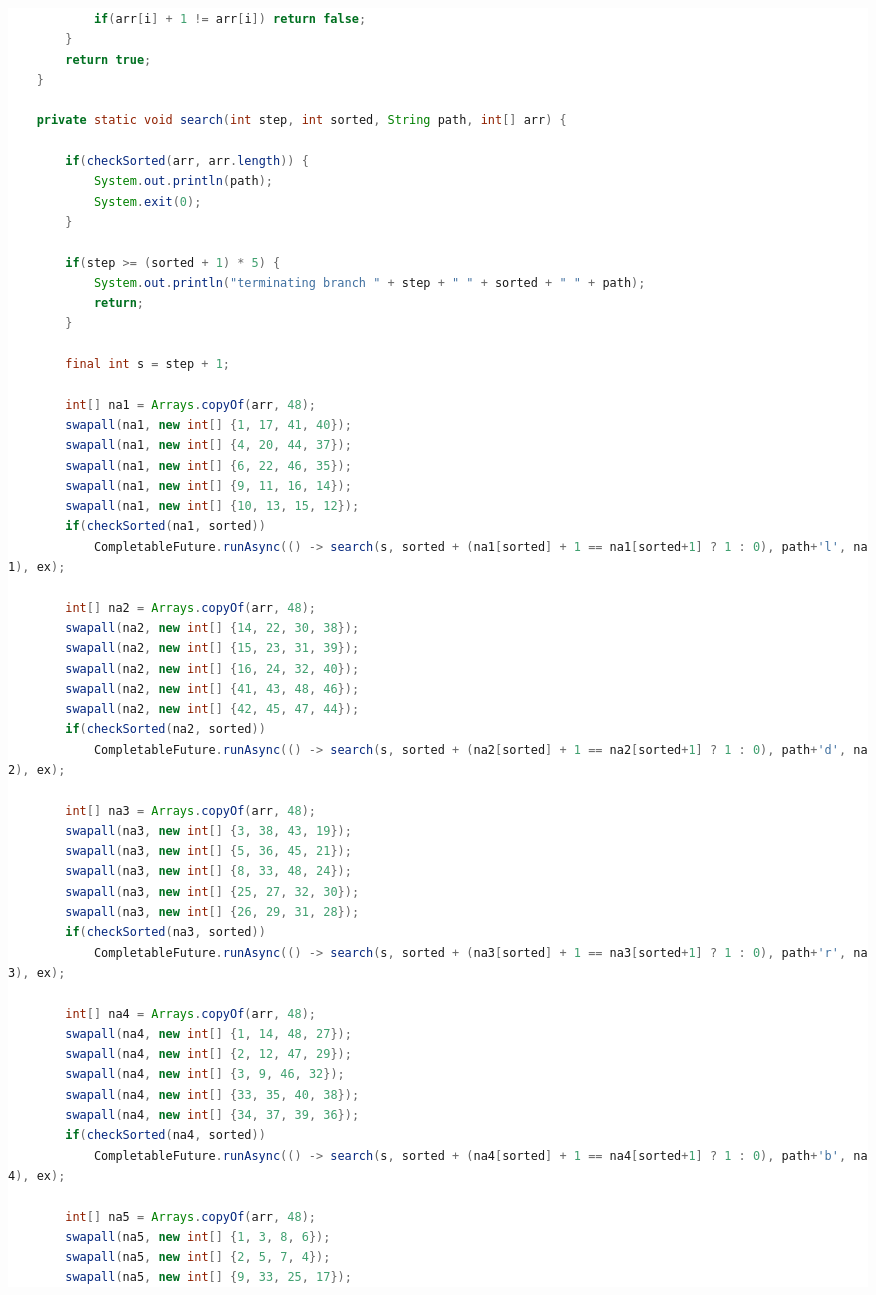 ```java
            if(arr[i] + 1 != arr[i]) return false;
        }
        return true;
    }

    private static void search(int step, int sorted, String path, int[] arr) {

        if(checkSorted(arr, arr.length)) {
            System.out.println(path);
            System.exit(0);
        }

        if(step >= (sorted + 1) * 5) {
            System.out.println("terminating branch " + step + " " + sorted + " " + path);
            return;
        }

        final int s = step + 1;

        int[] na1 = Arrays.copyOf(arr, 48);
        swapall(na1, new int[] {1, 17, 41, 40});
        swapall(na1, new int[] {4, 20, 44, 37});
        swapall(na1, new int[] {6, 22, 46, 35});
        swapall(na1, new int[] {9, 11, 16, 14});
        swapall(na1, new int[] {10, 13, 15, 12});
        if(checkSorted(na1, sorted))
            CompletableFuture.runAsync(() -> search(s, sorted + (na1[sorted] + 1 == na1[sorted+1] ? 1 : 0), path+'l', na1), ex);

        int[] na2 = Arrays.copyOf(arr, 48);
        swapall(na2, new int[] {14, 22, 30, 38});
        swapall(na2, new int[] {15, 23, 31, 39});
        swapall(na2, new int[] {16, 24, 32, 40});
        swapall(na2, new int[] {41, 43, 48, 46});
        swapall(na2, new int[] {42, 45, 47, 44});
        if(checkSorted(na2, sorted))
            CompletableFuture.runAsync(() -> search(s, sorted + (na2[sorted] + 1 == na2[sorted+1] ? 1 : 0), path+'d', na2), ex);

        int[] na3 = Arrays.copyOf(arr, 48);
        swapall(na3, new int[] {3, 38, 43, 19});
        swapall(na3, new int[] {5, 36, 45, 21});
        swapall(na3, new int[] {8, 33, 48, 24});
        swapall(na3, new int[] {25, 27, 32, 30});
        swapall(na3, new int[] {26, 29, 31, 28});
        if(checkSorted(na3, sorted))
            CompletableFuture.runAsync(() -> search(s, sorted + (na3[sorted] + 1 == na3[sorted+1] ? 1 : 0), path+'r', na3), ex);

        int[] na4 = Arrays.copyOf(arr, 48);
        swapall(na4, new int[] {1, 14, 48, 27});
        swapall(na4, new int[] {2, 12, 47, 29});
        swapall(na4, new int[] {3, 9, 46, 32});
        swapall(na4, new int[] {33, 35, 40, 38});
        swapall(na4, new int[] {34, 37, 39, 36});
        if(checkSorted(na4, sorted))
            CompletableFuture.runAsync(() -> search(s, sorted + (na4[sorted] + 1 == na4[sorted+1] ? 1 : 0), path+'b', na4), ex);

        int[] na5 = Arrays.copyOf(arr, 48);
        swapall(na5, new int[] {1, 3, 8, 6});
        swapall(na5, new int[] {2, 5, 7, 4});
        swapall(na5, new int[] {9, 33, 25, 17});
```